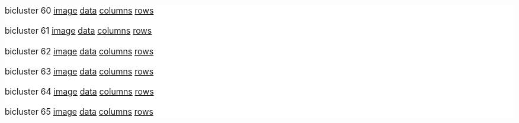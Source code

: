 bicluster 60 [image](https://github.com/realmarcin/MAK_results/blob/master/results/disease_to_GO/files/results_MONDO_to_GO_iter1_cut_scoreperc66.0_exprNaN_0.0__nr_0.25_score_root.txt__60_expdata.txt_heat.png) [data](https://github.com/realmarcin/MAK_results/blob/master/results/disease_to_GO/files/results_MONDO_to_GO_iter1_cut_scoreperc66.0_exprNaN_0.0__nr_0.25_score_root.txt__60_expdata.txt) [columns](https://github.com/realmarcin/MAK_results/blob/master/results/disease_to_GO/files/results_MONDO_to_GO_iter1_cut_scoreperc66.0_exprNaN_0.0__nr_0.25_score_root.txt__60_expdata.txt_colorder.txt) [rows](https://github.com/realmarcin/MAK_results/blob/master/results/disease_to_GO/files/results_MONDO_to_GO_iter1_cut_scoreperc66.0_exprNaN_0.0__nr_0.25_score_root.txt__60_expdata.txt_roworder.txt) 

bicluster 61 [image](https://github.com/realmarcin/MAK_results/blob/master/results/disease_to_GO/files/results_MONDO_to_GO_iter1_cut_scoreperc66.0_exprNaN_0.0__nr_0.25_score_root.txt__61_expdata.txt_heat.png) [data](https://github.com/realmarcin/MAK_results/blob/master/results/disease_to_GO/files/results_MONDO_to_GO_iter1_cut_scoreperc66.0_exprNaN_0.0__nr_0.25_score_root.txt__61_expdata.txt) [columns](https://github.com/realmarcin/MAK_results/blob/master/results/disease_to_GO/files/results_MONDO_to_GO_iter1_cut_scoreperc66.0_exprNaN_0.0__nr_0.25_score_root.txt__61_expdata.txt_colorder.txt) [rows](https://github.com/realmarcin/MAK_results/blob/master/results/disease_to_GO/files/results_MONDO_to_GO_iter1_cut_scoreperc66.0_exprNaN_0.0__nr_0.25_score_root.txt__61_expdata.txt_roworder.txt) 

bicluster 62 [image](https://github.com/realmarcin/MAK_results/blob/master/results/disease_to_GO/files/results_MONDO_to_GO_iter1_cut_scoreperc66.0_exprNaN_0.0__nr_0.25_score_root.txt__62_expdata.txt_heat.png) [data](https://github.com/realmarcin/MAK_results/blob/master/results/disease_to_GO/files/results_MONDO_to_GO_iter1_cut_scoreperc66.0_exprNaN_0.0__nr_0.25_score_root.txt__62_expdata.txt) [columns](https://github.com/realmarcin/MAK_results/blob/master/results/disease_to_GO/files/results_MONDO_to_GO_iter1_cut_scoreperc66.0_exprNaN_0.0__nr_0.25_score_root.txt__62_expdata.txt_colorder.txt) [rows](https://github.com/realmarcin/MAK_results/blob/master/results/disease_to_GO/files/results_MONDO_to_GO_iter1_cut_scoreperc66.0_exprNaN_0.0__nr_0.25_score_root.txt__62_expdata.txt_roworder.txt) 

bicluster 63 [image](https://github.com/realmarcin/MAK_results/blob/master/results/disease_to_GO/files/results_MONDO_to_GO_iter1_cut_scoreperc66.0_exprNaN_0.0__nr_0.25_score_root.txt__63_expdata.txt_heat.png) [data](https://github.com/realmarcin/MAK_results/blob/master/results/disease_to_GO/files/results_MONDO_to_GO_iter1_cut_scoreperc66.0_exprNaN_0.0__nr_0.25_score_root.txt__63_expdata.txt) [columns](https://github.com/realmarcin/MAK_results/blob/master/results/disease_to_GO/files/results_MONDO_to_GO_iter1_cut_scoreperc66.0_exprNaN_0.0__nr_0.25_score_root.txt__63_expdata.txt_colorder.txt) [rows](https://github.com/realmarcin/MAK_results/blob/master/results/disease_to_GO/files/results_MONDO_to_GO_iter1_cut_scoreperc66.0_exprNaN_0.0__nr_0.25_score_root.txt__63_expdata.txt_roworder.txt) 

bicluster 64 [image](https://github.com/realmarcin/MAK_results/blob/master/results/disease_to_GO/files/results_MONDO_to_GO_iter1_cut_scoreperc66.0_exprNaN_0.0__nr_0.25_score_root.txt__64_expdata.txt_heat.png) [data](https://github.com/realmarcin/MAK_results/blob/master/results/disease_to_GO/files/results_MONDO_to_GO_iter1_cut_scoreperc66.0_exprNaN_0.0__nr_0.25_score_root.txt__64_expdata.txt) [columns](https://github.com/realmarcin/MAK_results/blob/master/results/disease_to_GO/files/results_MONDO_to_GO_iter1_cut_scoreperc66.0_exprNaN_0.0__nr_0.25_score_root.txt__64_expdata.txt_colorder.txt) [rows](https://github.com/realmarcin/MAK_results/blob/master/results/disease_to_GO/files/results_MONDO_to_GO_iter1_cut_scoreperc66.0_exprNaN_0.0__nr_0.25_score_root.txt__64_expdata.txt_roworder.txt) 

bicluster 65 [image](https://github.com/realmarcin/MAK_results/blob/master/results/disease_to_GO/files/results_MONDO_to_GO_iter1_cut_scoreperc66.0_exprNaN_0.0__nr_0.25_score_root.txt__65_expdata.txt_heat.png) [data](https://github.com/realmarcin/MAK_results/blob/master/results/disease_to_GO/files/results_MONDO_to_GO_iter1_cut_scoreperc66.0_exprNaN_0.0__nr_0.25_score_root.txt__65_expdata.txt) [columns](https://github.com/realmarcin/MAK_results/blob/master/results/disease_to_GO/files/results_MONDO_to_GO_iter1_cut_scoreperc66.0_exprNaN_0.0__nr_0.25_score_root.txt__65_expdata.txt_colorder.txt) [rows](https://github.com/realmarcin/MAK_results/blob/master/results/disease_to_GO/files/results_MONDO_to_GO_iter1_cut_scoreperc66.0_exprNaN_0.0__nr_0.25_score_root.txt__65_expdata.txt_roworder.txt) 
